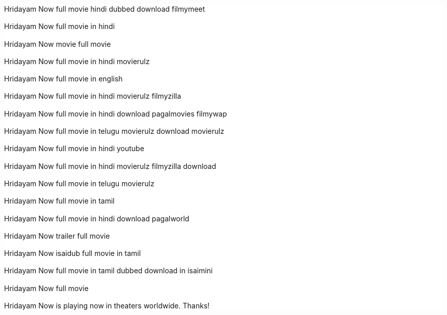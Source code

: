 Hridayam Now full movie hindi dubbed download filmymeet

Hridayam Now full movie in hindi

Hridayam Now movie full movie

Hridayam Now full movie in hindi movierulz

Hridayam Now full movie in english

Hridayam Now full movie in hindi movierulz filmyzilla

Hridayam Now full movie in hindi download pagalmovies filmywap

Hridayam Now full movie in telugu movierulz download movierulz

Hridayam Now full movie in hindi youtube

Hridayam Now full movie in hindi movierulz filmyzilla download

Hridayam Now full movie in telugu movierulz

Hridayam Now full movie in tamil

Hridayam Now full movie in hindi download pagalworld

Hridayam Now trailer full movie

Hridayam Now isaidub full movie in tamil

Hridayam Now full movie in tamil dubbed download in isaimini

Hridayam Now full movie

Hridayam Now is playing now in theaters worldwide. Thanks!
